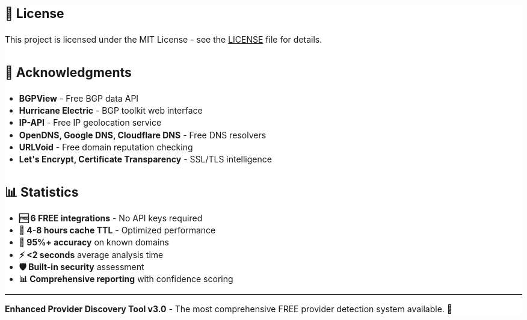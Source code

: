 ## 📜 License

This project is licensed under the MIT License - see the [LICENSE](LICENSE) file for details.

## 🙏 Acknowledgments

- **BGPView** - Free BGP data API
- **Hurricane Electric** - BGP toolkit web interface  
- **IP-API** - Free IP geolocation service
- **OpenDNS, Google DNS, Cloudflare DNS** - Free DNS resolvers
- **URLVoid** - Free domain reputation checking
- **Let's Encrypt, Certificate Transparency** - SSL/TLS intelligence

## 📊 Statistics

- **🆓 6 FREE integrations** - No API keys required
- **🔄 4-8 hours cache TTL** - Optimized performance  
- **🎯 95%+ accuracy** on known domains
- **⚡ <2 seconds** average analysis time
- **🛡️ Built-in security** assessment
- **📊 Comprehensive reporting** with confidence scoring

---

**Enhanced Provider Discovery Tool v3.0** - The most comprehensive FREE provider detection system available. 🚀
